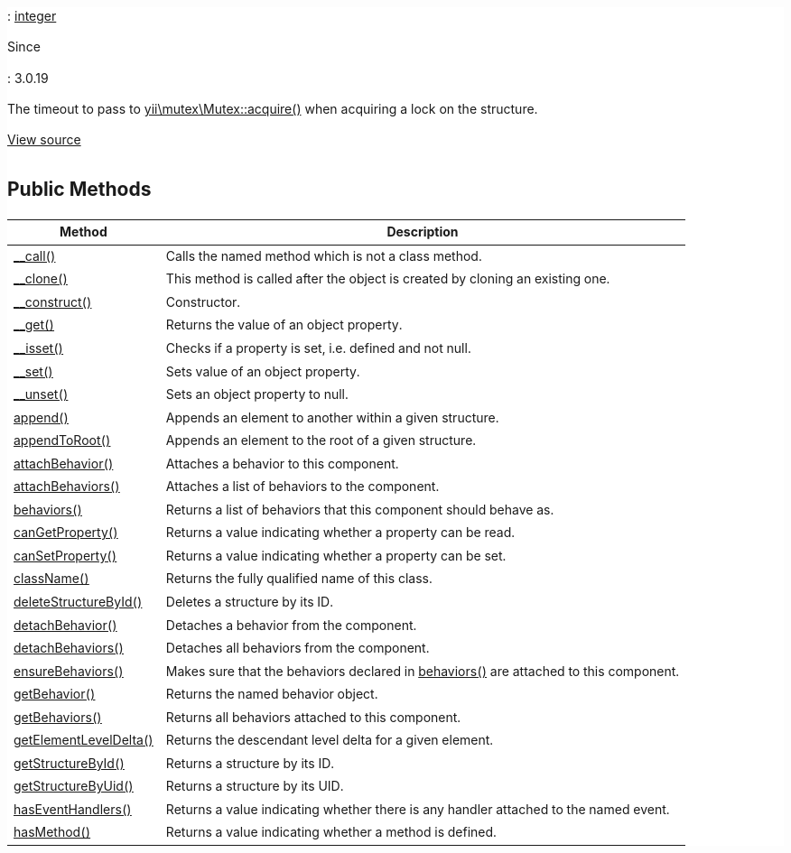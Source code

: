 :   [integer](http://php.net/language.types.integer)

Since

:   3.0.19



The timeout to pass to [yii\mutex\Mutex::acquire()](https://www.yiiframework.com/doc/api/2.0/yii-mutex-mutex#acquire()-detail) when acquiring a lock on the structure.



[View source](https://github.com/craftcms/cms/blob/master/src/services/Structures.php#L59)







## Public Methods

| Method                                                                                                                                      | Description
| ------------------------------------------------------------------------------------------------------------------------------------------- | -----------------------------------------------------------------------------------------------------------------------------------------------------------------------
| [__call()](https://www.yiiframework.com/doc/api/2.0/yii-base-baseobject#__call()-detail "Defined by yii\base\BaseObject")                   | Calls the named method which is not a class method.
| [__clone()](https://www.yiiframework.com/doc/api/2.0/yii-base-component#__clone()-detail "Defined by yii\base\Component")                   | This method is called after the object is created by cloning an existing one.
| [__construct()](https://www.yiiframework.com/doc/api/2.0/yii-base-baseobject#__construct()-detail "Defined by yii\base\BaseObject")         | Constructor.
| [__get()](https://www.yiiframework.com/doc/api/2.0/yii-base-baseobject#__get()-detail "Defined by yii\base\BaseObject")                     | Returns the value of an object property.
| [__isset()](https://www.yiiframework.com/doc/api/2.0/yii-base-baseobject#__isset()-detail "Defined by yii\base\BaseObject")                 | Checks if a property is set, i.e. defined and not null.
| [__set()](https://www.yiiframework.com/doc/api/2.0/yii-base-baseobject#__set()-detail "Defined by yii\base\BaseObject")                     | Sets value of an object property.
| [__unset()](https://www.yiiframework.com/doc/api/2.0/yii-base-baseobject#__unset()-detail "Defined by yii\base\BaseObject")                 | Sets an object property to null.
| [append()](craft-services-structures.md#method-append)                                                                                      | Appends an element to another within a given structure.
| [appendToRoot()](craft-services-structures.md#method-appendtoroot)                                                                          | Appends an element to the root of a given structure.
| [attachBehavior()](https://www.yiiframework.com/doc/api/2.0/yii-base-component#attachBehavior()-detail "Defined by yii\base\Component")     | Attaches a behavior to this component.
| [attachBehaviors()](https://www.yiiframework.com/doc/api/2.0/yii-base-component#attachBehaviors()-detail "Defined by yii\base\Component")   | Attaches a list of behaviors to the component.
| [behaviors()](https://www.yiiframework.com/doc/api/2.0/yii-base-component#behaviors()-detail "Defined by yii\base\Component")               | Returns a list of behaviors that this component should behave as.
| [canGetProperty()](https://www.yiiframework.com/doc/api/2.0/yii-base-baseobject#canGetProperty()-detail "Defined by yii\base\BaseObject")   | Returns a value indicating whether a property can be read.
| [canSetProperty()](https://www.yiiframework.com/doc/api/2.0/yii-base-baseobject#canSetProperty()-detail "Defined by yii\base\BaseObject")   | Returns a value indicating whether a property can be set.
| [className()](https://www.yiiframework.com/doc/api/2.0/yii-base-baseobject#className()-detail "Defined by yii\base\BaseObject")             | Returns the fully qualified name of this class.
| [deleteStructureById()](craft-services-structures.md#method-deletestructurebyid)                                                            | Deletes a structure by its ID.
| [detachBehavior()](https://www.yiiframework.com/doc/api/2.0/yii-base-component#detachBehavior()-detail "Defined by yii\base\Component")     | Detaches a behavior from the component.
| [detachBehaviors()](https://www.yiiframework.com/doc/api/2.0/yii-base-component#detachBehaviors()-detail "Defined by yii\base\Component")   | Detaches all behaviors from the component.
| [ensureBehaviors()](https://www.yiiframework.com/doc/api/2.0/yii-base-component#ensureBehaviors()-detail "Defined by yii\base\Component")   | Makes sure that the behaviors declared in [behaviors()](https://www.yiiframework.com/doc/api/2.0/yii-base-component#behaviors()-detail) are attached to this component.
| [getBehavior()](https://www.yiiframework.com/doc/api/2.0/yii-base-component#getBehavior()-detail "Defined by yii\base\Component")           | Returns the named behavior object.
| [getBehaviors()](https://www.yiiframework.com/doc/api/2.0/yii-base-component#getBehaviors()-detail "Defined by yii\base\Component")         | Returns all behaviors attached to this component.
| [getElementLevelDelta()](craft-services-structures.md#method-getelementleveldelta)                                                          | Returns the descendant level delta for a given element.
| [getStructureById()](craft-services-structures.md#method-getstructurebyid)                                                                  | Returns a structure by its ID.
| [getStructureByUid()](craft-services-structures.md#method-getstructurebyuid)                                                                | Returns a structure by its UID.
| [hasEventHandlers()](https://www.yiiframework.com/doc/api/2.0/yii-base-component#hasEventHandlers()-detail "Defined by yii\base\Component") | Returns a value indicating whether there is any handler attached to the named event.
| [hasMethod()](https://www.yiiframework.com/doc/api/2.0/yii-base-baseobject#hasMethod()-detail "Defined by yii\base\BaseObject")             | Returns a value indicating whether a method is defined.
